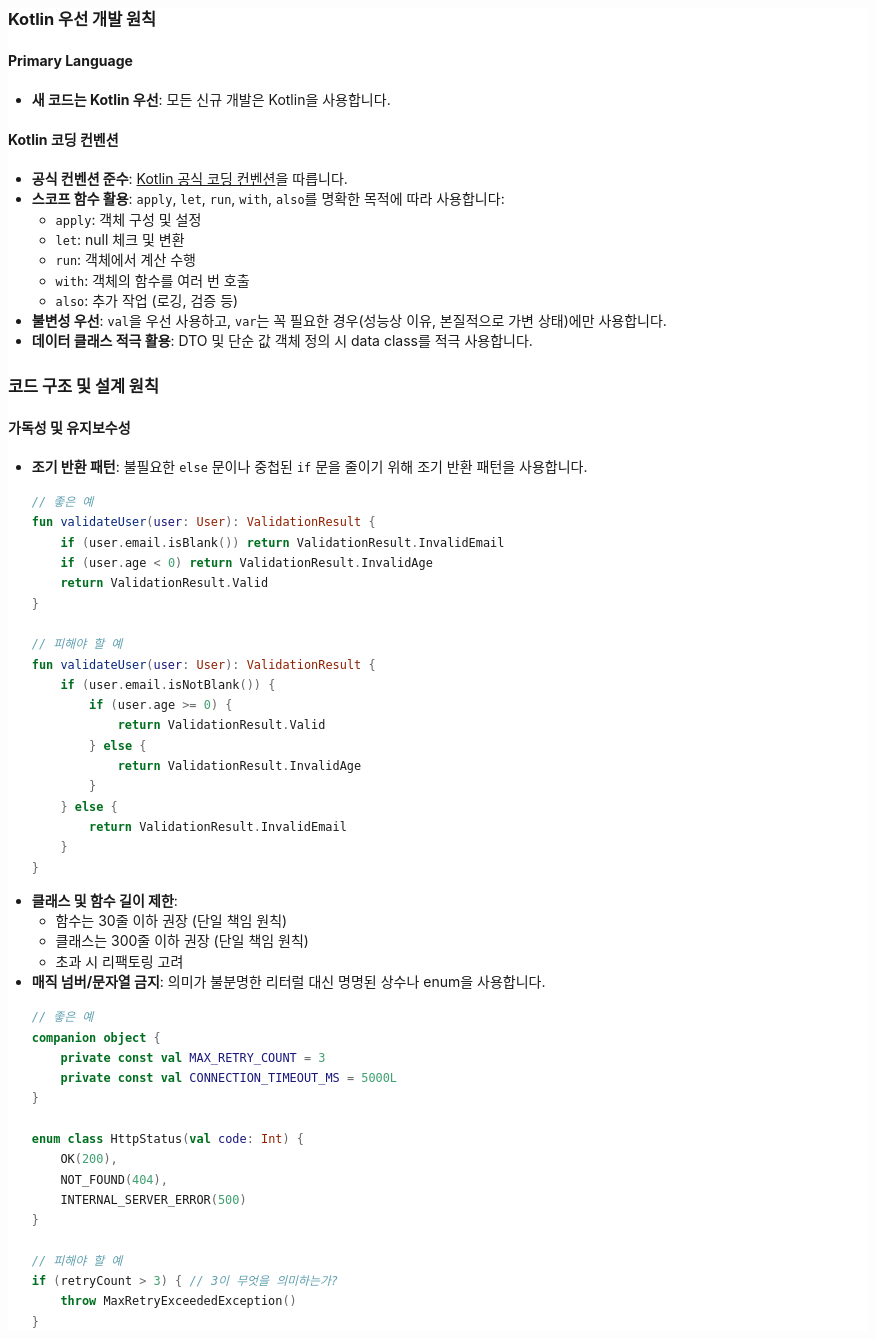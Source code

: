 ### Kotlin 우선 개발 원칙
#### **Primary Language**
- **새 코드는 Kotlin 우선**: 모든 신규 개발은 Kotlin을 사용합니다.

#### **Kotlin 코딩 컨벤션**
- **공식 컨벤션 준수**: [Kotlin 공식 코딩 컨벤션](https://kotlinlang.org/docs/coding-conventions.html)을 따릅니다.
- **스코프 함수 활용**: `apply`, `let`, `run`, `with`, `also`를 명확한 목적에 따라 사용합니다:
  - `apply`: 객체 구성 및 설정
  - `let`: null 체크 및 변환
  - `run`: 객체에서 계산 수행
  - `with`: 객체의 함수를 여러 번 호출
  - `also`: 추가 작업 (로깅, 검증 등)
- **불변성 우선**: `val`을 우선 사용하고, `var`는 꼭 필요한 경우(성능상 이유, 본질적으로 가변 상태)에만 사용합니다.
- **데이터 클래스 적극 활용**: DTO 및 단순 값 객체 정의 시 data class를 적극 사용합니다.

### 코드 구조 및 설계 원칙
#### **가독성 및 유지보수성**
- **조기 반환 패턴**: 불필요한 `else` 문이나 중첩된 `if` 문을 줄이기 위해 조기 반환 패턴을 사용합니다.
  ```kotlin
  // 좋은 예
  fun validateUser(user: User): ValidationResult {
      if (user.email.isBlank()) return ValidationResult.InvalidEmail
      if (user.age < 0) return ValidationResult.InvalidAge
      return ValidationResult.Valid
  }
  
  // 피해야 할 예
  fun validateUser(user: User): ValidationResult {
      if (user.email.isNotBlank()) {
          if (user.age >= 0) {
              return ValidationResult.Valid
          } else {
              return ValidationResult.InvalidAge
          }
      } else {
          return ValidationResult.InvalidEmail
      }
  }
  ```
- **클래스 및 함수 길이 제한**: 
  - 함수는 30줄 이하 권장 (단일 책임 원칙)
  - 클래스는 300줄 이하 권장 (단일 책임 원칙)
  - 초과 시 리팩토링 고려
- **매직 넘버/문자열 금지**: 의미가 불분명한 리터럴 대신 명명된 상수나 enum을 사용합니다.
  ```kotlin
  // 좋은 예
  companion object {
      private const val MAX_RETRY_COUNT = 3
      private const val CONNECTION_TIMEOUT_MS = 5000L
  }
  
  enum class HttpStatus(val code: Int) {
      OK(200),
      NOT_FOUND(404),
      INTERNAL_SERVER_ERROR(500)
  }
  
  // 피해야 할 예
  if (retryCount > 3) { // 3이 무엇을 의미하는가?
      throw MaxRetryExceededException()
  }
  ```
